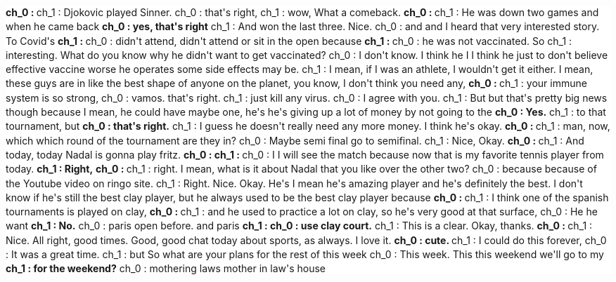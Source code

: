 **ch_0 : <mhm>**
ch_1 : <Yeah> Djokovic played Sinner.
ch_0 : <Oh> <yeah> <yeah> <yeah> <yeah> that's right, <yeah>
ch_1 : <Yeah> wow, What a comeback.
**ch_0 : <yeah>**
ch_1 : He was down two games and when he came back
**ch_0 : yes, that's right**
ch_1 : And won the last three. Nice.
ch_0 : and <yeah> and I heard that very interested story. <Yeah> To Covid's <uh>
**ch_1 : <Uh> <huh>**
ch_0 : didn't attend, didn't attend <uh> or sit in the open because
**ch_1 : <Oh>**
ch_0 : he was not vaccinated. <Yeah> So
ch_1 : <Oh> interesting. What do you know why he didn't want to get vaccinated?
ch_0 : I don't know. I think he I I think he just to <uh> don't believe effective vaccine worse he operates some side effects may be.
ch_1 : <Uh> <Yeah> <Yeah> I mean, if I was an athlete, I wouldn't get it either. I mean, these guys are in like the best shape of anyone on the planet, you know, I don't think you need any,
**ch_0 : <Yeah>**
ch_1 : your immune system is so strong,
ch_0 : vamos. <Yeah> <Yeah> that's right.
ch_1 : just kill any virus.
ch_0 : <Yeah> <Yeah> <Yeah> I agree with you. <Yeah>
ch_1 : But but that's pretty big news though because I mean, he could have maybe one, he's he's giving up a lot of money by not going to the
**ch_0 : <Yeah> <Yeah> Yes.**
ch_1 : to that tournament, but <mhm>
**ch_0 : <Yeah> that's right.**
ch_1 : I guess he doesn't really need any more money. I think he's okay.
**ch_0 : <Yeah>**
ch_1 : <Oh> man, now, which which round of the tournament are they in?
ch_0 : Maybe semi final go to semifinal. <Yeah>
ch_1 : <Yeah> <Yeah> Nice, Okay.
**ch_0 : <Yeah>**
ch_1 : And today, <oh> today Nadal is gonna play fritz.
**ch_0 : <Ah>**
**ch_1 : <Uh> <huh>**
ch_0 : <Yeah> I I will see the match because now that is my favorite tennis player from today.
**ch_1 : <Yeah> Right,**
**ch_0 : <Yeah>**
ch_1 : right. I mean, what is it about Nadal that you like over the other two?
ch_0 : <Ah> <Yeah> because <uh> because of the Youtube video on ringo site. <Yeah>
ch_1 : <Uh> <huh> <Yeah> Right. Nice. Okay. He's I mean he's amazing player and he's definitely the best. I don't know if he's still the best clay player, but he always used to be the best clay player because
**ch_0 : <Ah>**
ch_1 : I think one of the spanish tournaments is played on clay,
**ch_0 : <ah>**
ch_1 : and he used to practice a lot on clay, so he's very good at that surface,
ch_0 : <ah> <Yeah> <Yeah> He he want
**ch_1 : No.**
ch_0 : <ah> paris open before. <Yeah> and paris
**ch_1 : <Mhm> <Mhm>**
**ch_0 : use clay court.**
ch_1 : This is a clear. Okay, thanks.
**ch_0 : <Yeah>**
ch_1 : Nice. All right, good times. Good, good chat today about sports, as always. I love it.
**ch_0 : <Yeah> cute. <Yeah>**
ch_1 : I could do this forever,
ch_0 : <Yeah> It was a great time.
ch_1 : but <yeah> So what are your plans for the rest of this week
ch_0 : <Yeah> <Ah> This week. <Yeah> This this weekend we'll go to my
**ch_1 : for the weekend?**
ch_0 : <uh> mothering laws <uh> mother in law's house